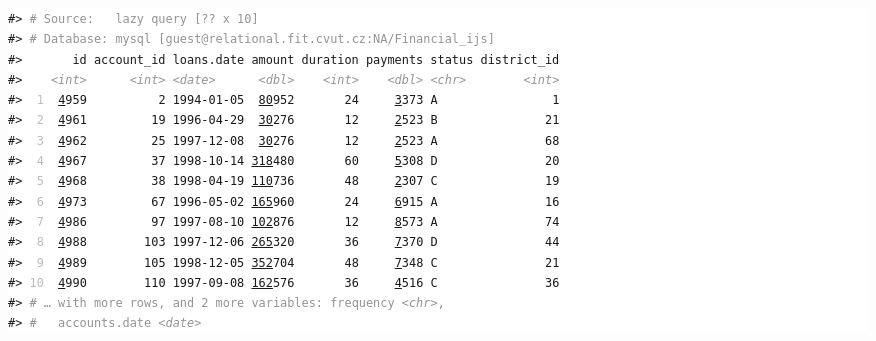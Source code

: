 <PRE class="fansi fansi-output"><CODE>#&gt; <span style='color: #949494;'># Source:   lazy query [?? x 10]</span><span>
#&gt; </span><span style='color: #949494;'># Database: mysql [guest@relational.fit.cvut.cz:NA/Financial_ijs]</span><span>
#&gt;       id account_id loans.date amount duration payments status district_id
#&gt;    </span><span style='color: #949494;font-style: italic;'>&lt;int&gt;</span><span>      </span><span style='color: #949494;font-style: italic;'>&lt;int&gt;</span><span> </span><span style='color: #949494;font-style: italic;'>&lt;date&gt;</span><span>      </span><span style='color: #949494;font-style: italic;'>&lt;dbl&gt;</span><span>    </span><span style='color: #949494;font-style: italic;'>&lt;int&gt;</span><span>    </span><span style='color: #949494;font-style: italic;'>&lt;dbl&gt;</span><span> </span><span style='color: #949494;font-style: italic;'>&lt;chr&gt;</span><span>        </span><span style='color: #949494;font-style: italic;'>&lt;int&gt;</span><span>
#&gt; </span><span style='color: #BCBCBC;'> 1</span><span>  </span><span style='text-decoration: underline;'>4</span><span>959          2 1994-01-05  </span><span style='text-decoration: underline;'>80</span><span>952       24     </span><span style='text-decoration: underline;'>3</span><span>373 A                1
#&gt; </span><span style='color: #BCBCBC;'> 2</span><span>  </span><span style='text-decoration: underline;'>4</span><span>961         19 1996-04-29  </span><span style='text-decoration: underline;'>30</span><span>276       12     </span><span style='text-decoration: underline;'>2</span><span>523 B               21
#&gt; </span><span style='color: #BCBCBC;'> 3</span><span>  </span><span style='text-decoration: underline;'>4</span><span>962         25 1997-12-08  </span><span style='text-decoration: underline;'>30</span><span>276       12     </span><span style='text-decoration: underline;'>2</span><span>523 A               68
#&gt; </span><span style='color: #BCBCBC;'> 4</span><span>  </span><span style='text-decoration: underline;'>4</span><span>967         37 1998-10-14 </span><span style='text-decoration: underline;'>318</span><span>480       60     </span><span style='text-decoration: underline;'>5</span><span>308 D               20
#&gt; </span><span style='color: #BCBCBC;'> 5</span><span>  </span><span style='text-decoration: underline;'>4</span><span>968         38 1998-04-19 </span><span style='text-decoration: underline;'>110</span><span>736       48     </span><span style='text-decoration: underline;'>2</span><span>307 C               19
#&gt; </span><span style='color: #BCBCBC;'> 6</span><span>  </span><span style='text-decoration: underline;'>4</span><span>973         67 1996-05-02 </span><span style='text-decoration: underline;'>165</span><span>960       24     </span><span style='text-decoration: underline;'>6</span><span>915 A               16
#&gt; </span><span style='color: #BCBCBC;'> 7</span><span>  </span><span style='text-decoration: underline;'>4</span><span>986         97 1997-08-10 </span><span style='text-decoration: underline;'>102</span><span>876       12     </span><span style='text-decoration: underline;'>8</span><span>573 A               74
#&gt; </span><span style='color: #BCBCBC;'> 8</span><span>  </span><span style='text-decoration: underline;'>4</span><span>988        103 1997-12-06 </span><span style='text-decoration: underline;'>265</span><span>320       36     </span><span style='text-decoration: underline;'>7</span><span>370 D               44
#&gt; </span><span style='color: #BCBCBC;'> 9</span><span>  </span><span style='text-decoration: underline;'>4</span><span>989        105 1998-12-05 </span><span style='text-decoration: underline;'>352</span><span>704       48     </span><span style='text-decoration: underline;'>7</span><span>348 C               21
#&gt; </span><span style='color: #BCBCBC;'>10</span><span>  </span><span style='text-decoration: underline;'>4</span><span>990        110 1997-09-08 </span><span style='text-decoration: underline;'>162</span><span>576       36     </span><span style='text-decoration: underline;'>4</span><span>516 C               36
#&gt; </span><span style='color: #949494;'># … with more rows, and 2 more variables: frequency </span><span style='color: #949494;font-style: italic;'>&lt;chr&gt;</span><span style='color: #949494;'>,</span><span>
#&gt; </span><span style='color: #949494;'>#   accounts.date </span><span style='color: #949494;font-style: italic;'>&lt;date&gt;</span><span>
</span></CODE></PRE>
